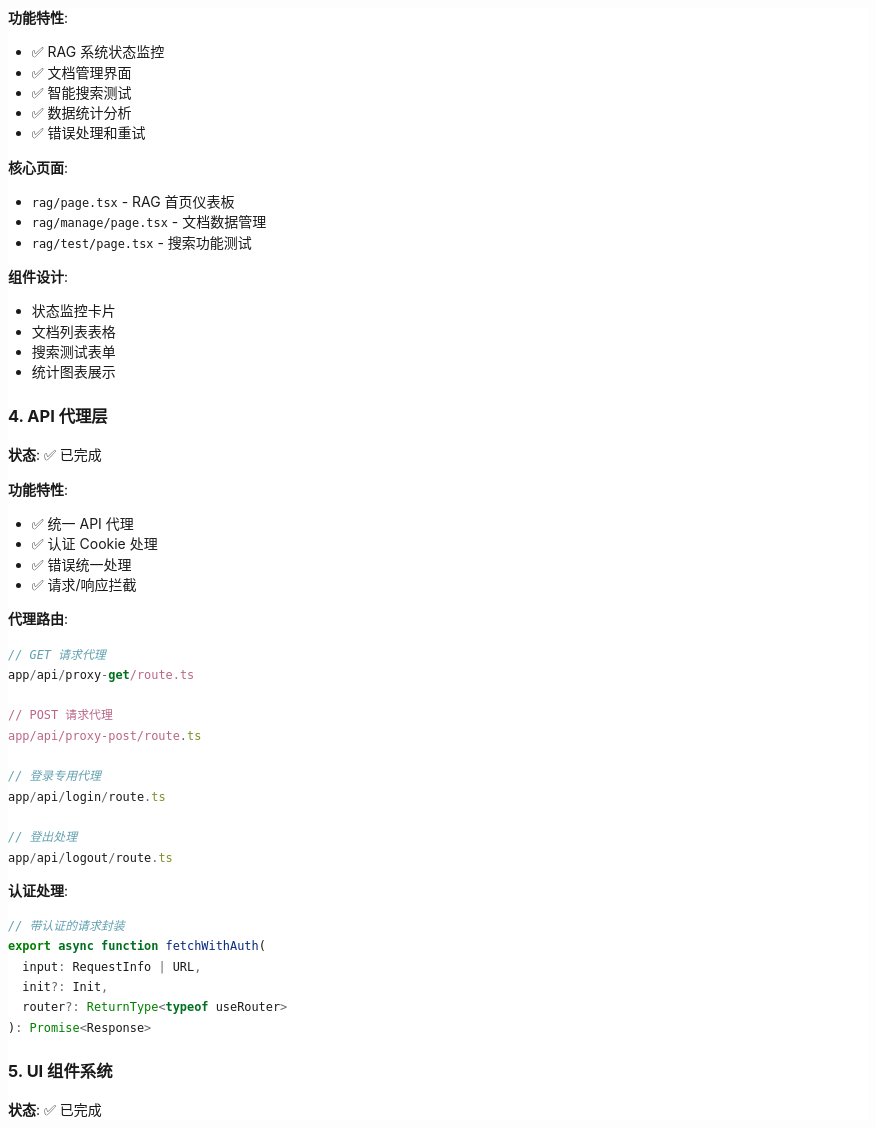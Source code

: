 **功能特性**:
- ✅ RAG 系统状态监控
- ✅ 文档管理界面
- ✅ 智能搜索测试
- ✅ 数据统计分析
- ✅ 错误处理和重试

**核心页面**:
- `rag/page.tsx` - RAG 首页仪表板
- `rag/manage/page.tsx` - 文档数据管理
- `rag/test/page.tsx` - 搜索功能测试

**组件设计**:
- 状态监控卡片
- 文档列表表格
- 搜索测试表单
- 统计图表展示

### 4. API 代理层
**状态**: ✅ 已完成

**功能特性**:
- ✅ 统一 API 代理
- ✅ 认证 Cookie 处理
- ✅ 错误统一处理
- ✅ 请求/响应拦截

**代理路由**:
```typescript
// GET 请求代理
app/api/proxy-get/route.ts

// POST 请求代理  
app/api/proxy-post/route.ts

// 登录专用代理
app/api/login/route.ts

// 登出处理
app/api/logout/route.ts
```

**认证处理**:
```typescript
// 带认证的请求封装
export async function fetchWithAuth(
  input: RequestInfo | URL,
  init?: Init,
  router?: ReturnType<typeof useRouter>
): Promise<Response>
```

### 5. UI 组件系统
**状态**: ✅ 已完成
